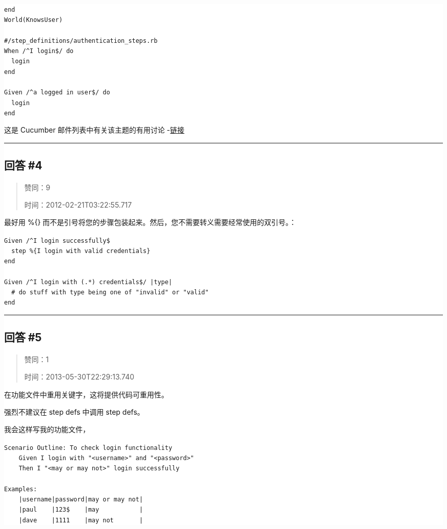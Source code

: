 ```
end
World(KnowsUser)

#/step_definitions/authentication_steps.rb
When /^I login$/ do
  login
end

Given /^a logged in user$/ do
  login
end 
```

这是 Cucumber 邮件列表中有关该主题的有用讨论 -[链接](https://groups.google.com/forum/?hl=en&fromgroups=#!topic/cukes/DzE_kGZx94I)

* * *

## 回答 #4

> 赞同：9
> 
> 时间：2012-02-21T03:22:55.717

最好用 %{} 而不是引号将您的步骤包装起来。然后，您不需要转义需要经常使用的双引号。：

```
Given /^I login successfully$
  step %{I login with valid credentials}
end

Given /^I login with (.*) credentials$/ |type|
  # do stuff with type being one of "invalid" or "valid"
end 
```

* * *

## 回答 #5

> 赞同：1
> 
> 时间：2013-05-30T22:29:13.740

在功能文件中重用关键字，这将提供代码可重用性。

强烈不建议在 step defs 中调用 step defs。

我会这样写我的功能文件，

```
Scenario Outline: To check login functionality
    Given I login with "<username>" and "<password>"
    Then I "<may or may not>" login successfully

Examples:
    |username|password|may or may not|
    |paul    |123$    |may           |
    |dave    |1111    |may not       | 
```
